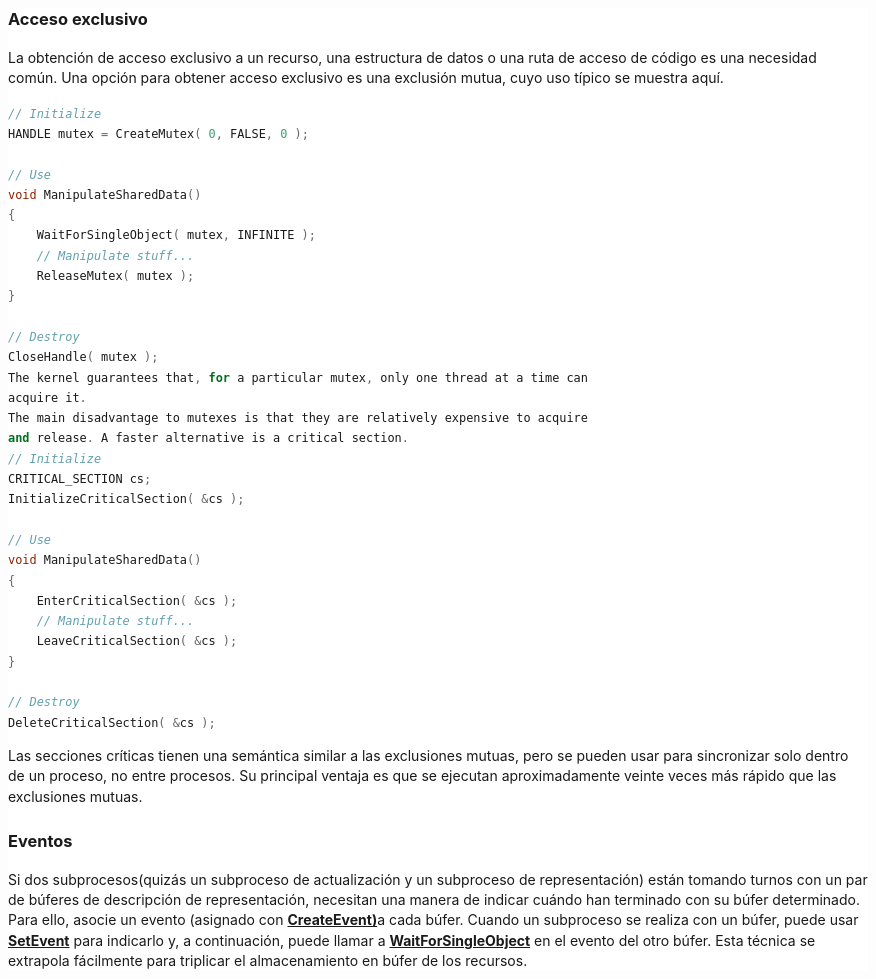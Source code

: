 ### <a name="exclusive-access"></a>Acceso exclusivo

La obtención de acceso exclusivo a un recurso, una estructura de datos o una ruta de acceso de código es una necesidad común. Una opción para obtener acceso exclusivo es una exclusión mutua, cuyo uso típico se muestra aquí.


```C++
// Initialize
HANDLE mutex = CreateMutex( 0, FALSE, 0 );

// Use
void ManipulateSharedData()
{
    WaitForSingleObject( mutex, INFINITE );
    // Manipulate stuff...
    ReleaseMutex( mutex );
}

// Destroy
CloseHandle( mutex );
The kernel guarantees that, for a particular mutex, only one thread at a time can 
acquire it.
The main disadvantage to mutexes is that they are relatively expensive to acquire 
and release. A faster alternative is a critical section.
// Initialize
CRITICAL_SECTION cs;
InitializeCriticalSection( &cs );

// Use
void ManipulateSharedData()
{
    EnterCriticalSection( &cs );
    // Manipulate stuff...
    LeaveCriticalSection( &cs );
}

// Destroy
DeleteCriticalSection( &cs );
```



Las secciones críticas tienen una semántica similar a las exclusiones mutuas, pero se pueden usar para sincronizar solo dentro de un proceso, no entre procesos. Su principal ventaja es que se ejecutan aproximadamente veinte veces más rápido que las exclusiones mutuas.

### <a name="events"></a>Eventos

Si dos subprocesos(quizás un subproceso de actualización y un subproceso de representación) están tomando turnos con un par de búferes de descripción de representación, necesitan una manera de indicar cuándo han terminado con su búfer determinado. Para ello, asocie un evento (asignado con [**CreateEvent)**](/windows/win32/api/synchapi/nf-synchapi-createeventa)a cada búfer. Cuando un subproceso se realiza con un búfer, puede usar [**SetEvent**](/windows/win32/api/synchapi/nf-synchapi-setevent) para indicarlo y, a continuación, puede llamar a [**WaitForSingleObject**](/windows/win32/api/synchapi/nf-synchapi-waitforsingleobject) en el evento del otro búfer. Esta técnica se extrapola fácilmente para triplicar el almacenamiento en búfer de los recursos.
